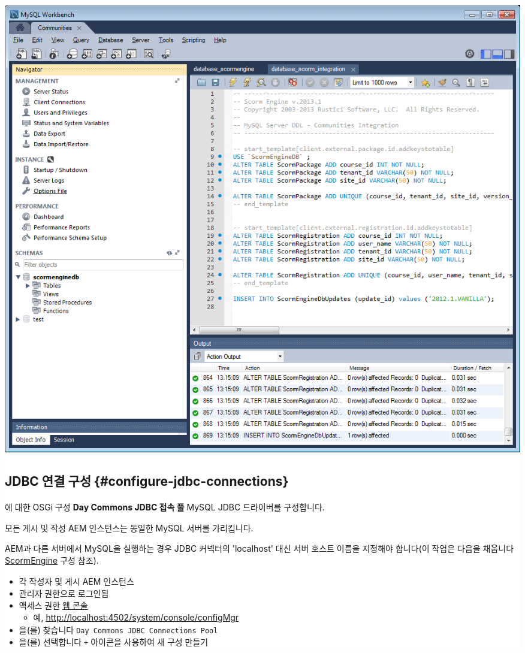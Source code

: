 ![chlimage_1-335](assets/chlimage_1-335.png)

## JDBC 연결 구성 {#configure-jdbc-connections}

에 대한 OSGi 구성 **Day Commons JDBC 접속 풀** MySQL JDBC 드라이버를 구성합니다.

모든 게시 및 작성 AEM 인스턴스는 동일한 MySQL 서버를 가리킵니다.

AEM과 다른 서버에서 MySQL을 실행하는 경우 JDBC 커넥터의 &#39;localhost&#39; 대신 서버 호스트 이름을 지정해야 합니다(이 작업은 다음을 채웁니다 [ScormEngine](#configurescormengineservice) 구성 참조).

* 각 작성자 및 게시 AEM 인스턴스
* 관리자 권한으로 로그인됨
* 액세스 권한 [웹 콘솔](../../help/sites-deploying/configuring-osgi.md)
   * 예, [http://localhost:4502/system/console/configMgr](http://localhost:4502/system/console/configMgr)
* 을(를) 찾습니다 `Day Commons JDBC Connections Pool`
* 을(를) 선택합니다 `+` 아이콘을 사용하여 새 구성 만들기
